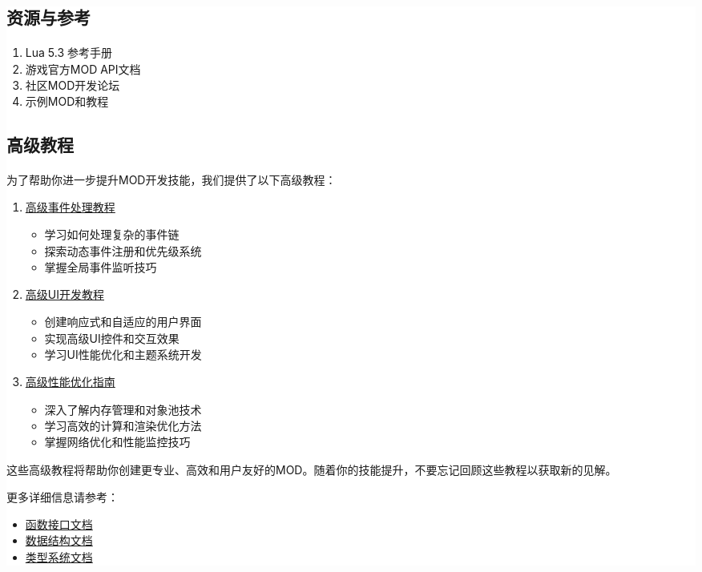 ## 资源与参考

1. Lua 5.3 参考手册
2. 游戏官方MOD API文档
3. 社区MOD开发论坛
4. 示例MOD和教程

## 高级教程

为了帮助你进一步提升MOD开发技能，我们提供了以下高级教程：

1. [高级事件处理教程](tutorials/advanced_event_handling.md)
   - 学习如何处理复杂的事件链
   - 探索动态事件注册和优先级系统
   - 掌握全局事件监听技巧

2. [高级UI开发教程](tutorials/advanced_ui_development.md)
   - 创建响应式和自适应的用户界面
   - 实现高级UI控件和交互效果
   - 学习UI性能优化和主题系统开发

3. [高级性能优化指南](tutorials/advanced_performance_optimization.md)
   - 深入了解内存管理和对象池技术
   - 学习高效的计算和渲染优化方法
   - 掌握网络优化和性能监控技巧

这些高级教程将帮助你创建更专业、高效和用户友好的MOD。随着你的技能提升，不要忘记回顾这些教程以获取新的见解。

更多详细信息请参考：
- [函数接口文档](function_interfaces.md)
- [数据结构文档](data_structures.md)
- [类型系统文档](type_system.md)